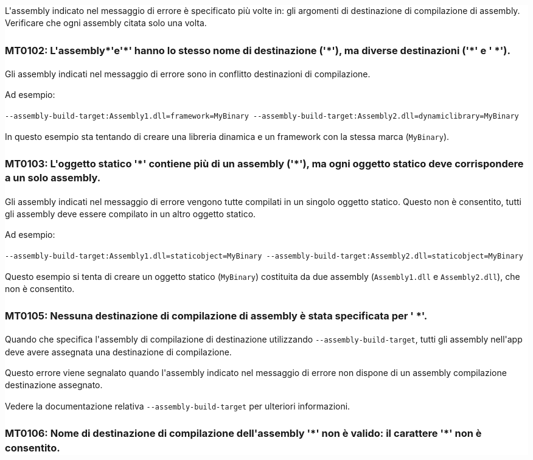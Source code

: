 L'assembly indicato nel messaggio di errore è specificato più volte in: gli argomenti di destinazione di compilazione di assembly. Verificare che ogni assembly citata solo una volta.

### <a name="a-namemt0102mt0102-the-assemblies--and--have-the-same-target-name--but-different-targets--and-"></a><a name="MT0102"/>MT0102: L'assembly\*'e'\*' hanno lo stesso nome di destinazione ('\*'), ma diverse destinazioni ('\*' e ' *').

Gli assembly indicati nel messaggio di errore sono in conflitto destinazioni di compilazione.

Ad esempio:

    --assembly-build-target:Assembly1.dll=framework=MyBinary --assembly-build-target:Assembly2.dll=dynamiclibrary=MyBinary

In questo esempio sta tentando di creare una libreria dinamica e un framework con la stessa marca (`MyBinary`).

### <a name="a-namemt0103mt0103-the-static-object--contains-more-than-one-assembly--but-each-static-object-must-correspond-with-exactly-one-assembly"></a><a name="MT0103"/>MT0103: L'oggetto statico '\*' contiene più di un assembly ('\*'), ma ogni oggetto statico deve corrispondere a un solo assembly.

Gli assembly indicati nel messaggio di errore vengono tutte compilati in un singolo oggetto statico. Questo non è consentito, tutti gli assembly deve essere compilato in un altro oggetto statico.

Ad esempio:

    --assembly-build-target:Assembly1.dll=staticobject=MyBinary --assembly-build-target:Assembly2.dll=staticobject=MyBinary

Questo esempio si tenta di creare un oggetto statico (`MyBinary`) costituita da due assembly (`Assembly1.dll` e `Assembly2.dll`), che non è consentito.

### <a name="a-namemt0105mt0105-no-assembly-build-target-was-specified-for-"></a><a name="MT0105"/>MT0105: Nessuna destinazione di compilazione di assembly è stata specificata per ' *'.

Quando che specifica l'assembly di compilazione di destinazione utilizzando `--assembly-build-target`, tutti gli assembly nell'app deve avere assegnata una destinazione di compilazione.

Questo errore viene segnalato quando l'assembly indicato nel messaggio di errore non dispone di un assembly compilazione destinazione assegnato.

Vedere la documentazione relativa `--assembly-build-target` per ulteriori informazioni.

### <a name="a-namemt0106mt0106-the-assembly-build-target-name--is-invalid-the-character--is-not-allowed"></a><a name="MT0106"/>MT0106: Nome di destinazione di compilazione dell'assembly '\*' non è valido: il carattere '\*' non è consentito.
